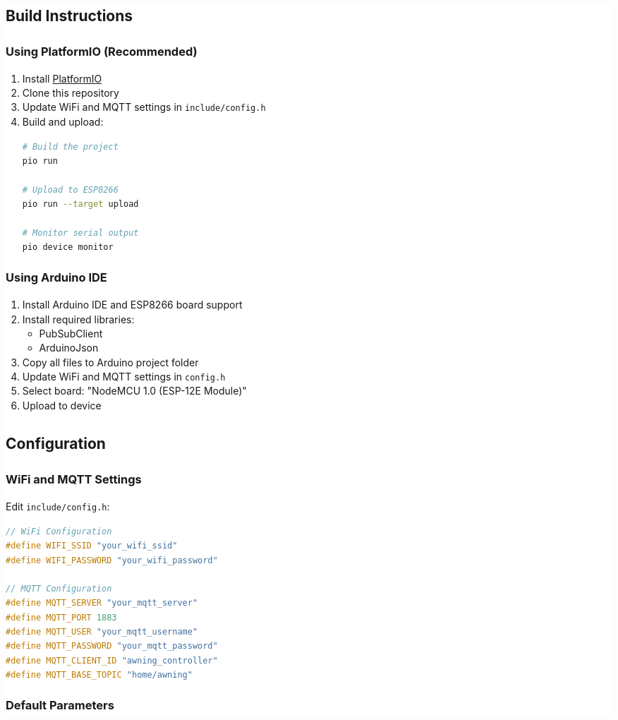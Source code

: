 ## Build Instructions

### Using PlatformIO (Recommended)

1. Install [PlatformIO](https://platformio.org/install)
2. Clone this repository
3. Update WiFi and MQTT settings in `include/config.h`
4. Build and upload:
   ```bash
   # Build the project
   pio run
   
   # Upload to ESP8266
   pio run --target upload
   
   # Monitor serial output
   pio device monitor
   ```

### Using Arduino IDE

1. Install Arduino IDE and ESP8266 board support
2. Install required libraries:
   - PubSubClient
   - ArduinoJson
3. Copy all files to Arduino project folder
4. Update WiFi and MQTT settings in `config.h`
5. Select board: "NodeMCU 1.0 (ESP-12E Module)"
6. Upload to device

## Configuration

### WiFi and MQTT Settings

Edit `include/config.h`:

```cpp
// WiFi Configuration
#define WIFI_SSID "your_wifi_ssid"
#define WIFI_PASSWORD "your_wifi_password"

// MQTT Configuration
#define MQTT_SERVER "your_mqtt_server"
#define MQTT_PORT 1883
#define MQTT_USER "your_mqtt_username"
#define MQTT_PASSWORD "your_mqtt_password"
#define MQTT_CLIENT_ID "awning_controller"
#define MQTT_BASE_TOPIC "home/awning"
```

### Default Parameters
